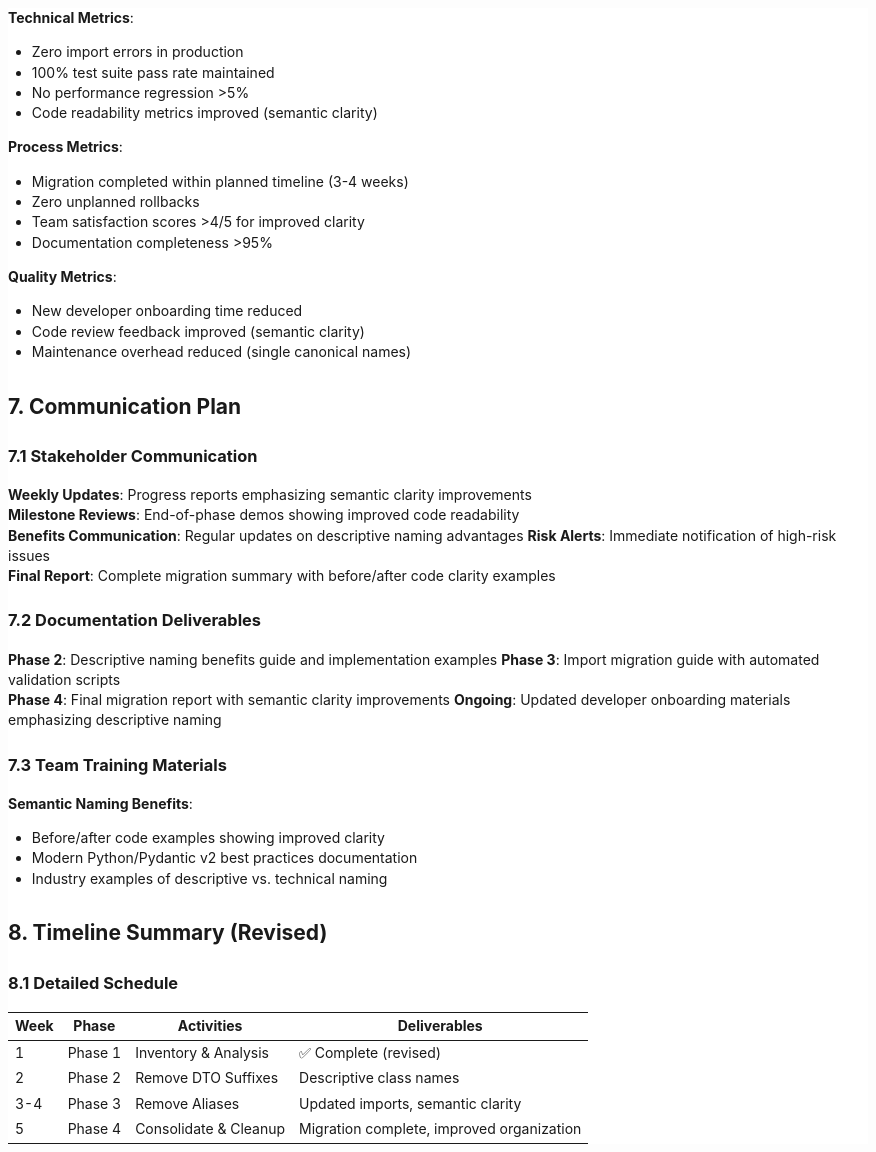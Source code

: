 **Technical Metrics**:
- Zero import errors in production
- 100% test suite pass rate maintained
- No performance regression >5%
- Code readability metrics improved (semantic clarity)

**Process Metrics**:
- Migration completed within planned timeline (3-4 weeks)
- Zero unplanned rollbacks
- Team satisfaction scores >4/5 for improved clarity
- Documentation completeness >95%

**Quality Metrics**:
- New developer onboarding time reduced
- Code review feedback improved (semantic clarity)
- Maintenance overhead reduced (single canonical names)

## 7. Communication Plan

### 7.1 Stakeholder Communication

**Weekly Updates**: Progress reports emphasizing semantic clarity improvements  
**Milestone Reviews**: End-of-phase demos showing improved code readability  
**Benefits Communication**: Regular updates on descriptive naming advantages
**Risk Alerts**: Immediate notification of high-risk issues  
**Final Report**: Complete migration summary with before/after code clarity examples

### 7.2 Documentation Deliverables

**Phase 2**: Descriptive naming benefits guide and implementation examples
**Phase 3**: Import migration guide with automated validation scripts  
**Phase 4**: Final migration report with semantic clarity improvements
**Ongoing**: Updated developer onboarding materials emphasizing descriptive naming

### 7.3 Team Training Materials

**Semantic Naming Benefits**:
- Before/after code examples showing improved clarity
- Modern Python/Pydantic v2 best practices documentation
- Industry examples of descriptive vs. technical naming

## 8. Timeline Summary (Revised)

### 8.1 Detailed Schedule

| Week | Phase | Activities | Deliverables |
| --- | --- | --- | --- |
| 1 | Phase 1 | Inventory & Analysis | ✅ Complete (revised) |
| 2 | Phase 2 | Remove DTO Suffixes | Descriptive class names |
| 3-4 | Phase 3 | Remove Aliases | Updated imports, semantic clarity |
| 5 | Phase 4 | Consolidate & Cleanup | Migration complete, improved organization |
